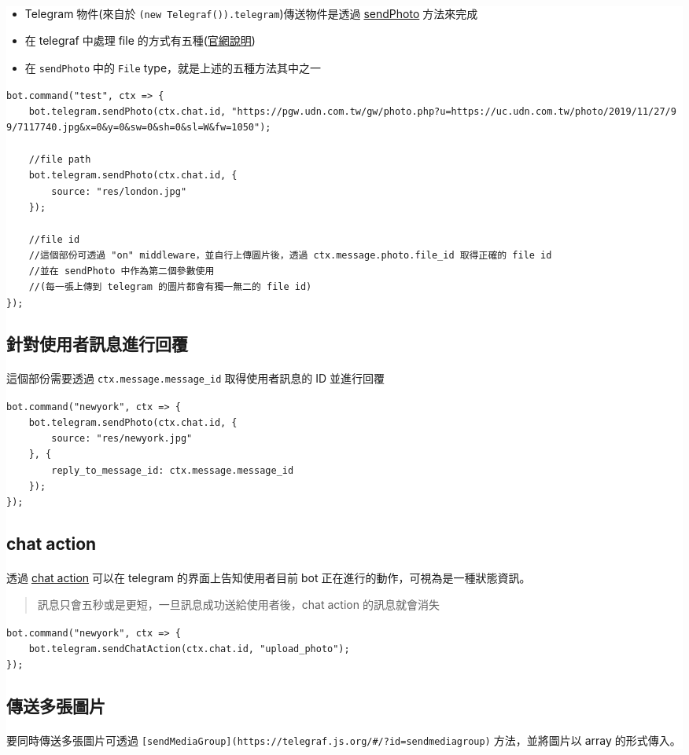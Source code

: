 - Telegram 物件(來自於 `(new Telegraf()).telegram`)傳送物件是透過 [sendPhoto](https://telegraf.js.org/#/?id=sendphoto) 方法來完成

- 在 telegraf 中處理 file 的方式有五種([官網說明](https://telegraf.js.org/#/?id=working-with-files))

- 在 `sendPhoto` 中的 `File` type，就是上述的五種方法其中之一

```node
bot.command("test", ctx => {
    bot.telegram.sendPhoto(ctx.chat.id, "https://pgw.udn.com.tw/gw/photo.php?u=https://uc.udn.com.tw/photo/2019/11/27/99/7117740.jpg&x=0&y=0&sw=0&sh=0&sl=W&fw=1050");

    //file path
    bot.telegram.sendPhoto(ctx.chat.id, {
        source: "res/london.jpg"
    });

    //file id
    //這個部份可透過 "on" middleware，並自行上傳圖片後，透過 ctx.message.photo.file_id 取得正確的 file id
    //並在 sendPhoto 中作為第二個參數使用
    //(每一張上傳到 telegram 的圖片都會有獨一無二的 file id)
});
```

## 針對使用者訊息進行回覆

這個部份需要透過 `ctx.message.message_id` 取得使用者訊息的 ID 並進行回覆

```node
bot.command("newyork", ctx => {
    bot.telegram.sendPhoto(ctx.chat.id, {
        source: "res/newyork.jpg"
    }, {
        reply_to_message_id: ctx.message.message_id
    });
});
```

## chat action

透過 [chat action](https://core.telegram.org/bots/api#sendchataction) 可以在 telegram 的界面上告知使用者目前 bot 正在進行的動作，可視為是一種狀態資訊。
> 訊息只會五秒或是更短，一旦訊息成功送給使用者後，chat action 的訊息就會消失

```node
bot.command("newyork", ctx => {
    bot.telegram.sendChatAction(ctx.chat.id, "upload_photo");
});
```

## 傳送多張圖片

要同時傳送多張圖片可透過 `[sendMediaGroup](https://telegraf.js.org/#/?id=sendmediagroup)` 方法，並將圖片以 array 的形式傳入。
